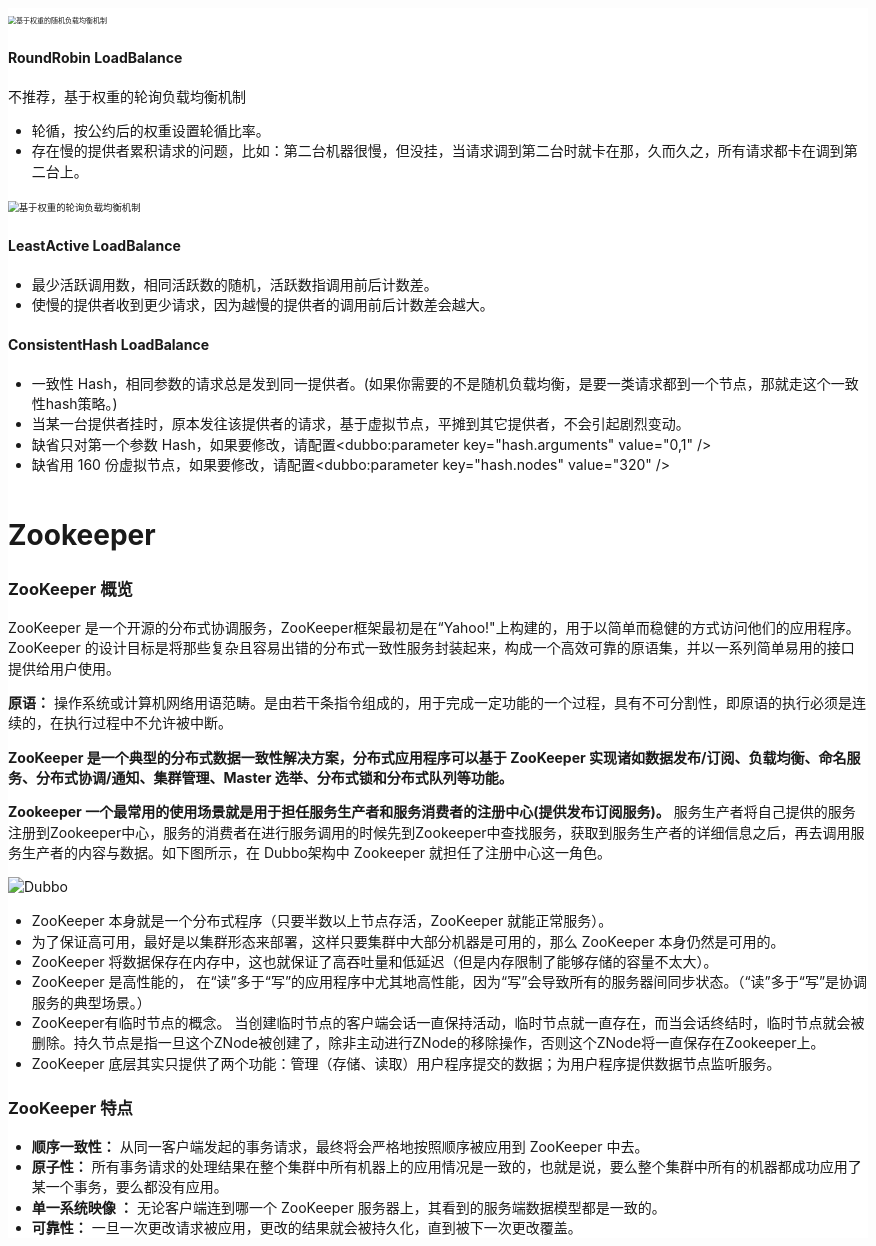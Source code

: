 <img src="C:\Users\WANG\AppData\Roaming\Typora\typora-user-images\8b3743bc372a4f5682cc47c1725b9daa.png" alt="基于权重的随机负载均衡机制" style="zoom:50%;" />

#### RoundRobin LoadBalance

不推荐，基于权重的轮询负载均衡机制

- 轮循，按公约后的权重设置轮循比率。
- 存在慢的提供者累积请求的问题，比如：第二台机器很慢，但没挂，当请求调到第二台时就卡在那，久而久之，所有请求都卡在调到第二台上。

<img src="C:\Users\WANG\AppData\Roaming\Typora\typora-user-images\30efd23996bc4a69be479083f7e93027.png" alt="基于权重的轮询负载均衡机制" style="zoom:67%;" />

#### LeastActive LoadBalance

- 最少活跃调用数，相同活跃数的随机，活跃数指调用前后计数差。
- 使慢的提供者收到更少请求，因为越慢的提供者的调用前后计数差会越大。

#### ConsistentHash LoadBalance

- 一致性 Hash，相同参数的请求总是发到同一提供者。(如果你需要的不是随机负载均衡，是要一类请求都到一个节点，那就走这个一致性hash策略。)
- 当某一台提供者挂时，原本发往该提供者的请求，基于虚拟节点，平摊到其它提供者，不会引起剧烈变动。
- 缺省只对第一个参数 Hash，如果要修改，请配置<dubbo:parameter key="hash.arguments" value="0,1" />
- 缺省用 160 份虚拟节点，如果要修改，请配置<dubbo:parameter key="hash.nodes" value="320" />

# Zookeeper

### ZooKeeper 概览

ZooKeeper 是一个开源的分布式协调服务，ZooKeeper框架最初是在“Yahoo!"上构建的，用于以简单而稳健的方式访问他们的应用程序。 ZooKeeper 的设计目标是将那些复杂且容易出错的分布式一致性服务封装起来，构成一个高效可靠的原语集，并以一系列简单易用的接口提供给用户使用。

**原语：** 操作系统或计算机网络用语范畴。是由若干条指令组成的，用于完成一定功能的一个过程，具有不可分割性，即原语的执行必须是连续的，在执行过程中不允许被中断。

**ZooKeeper 是一个典型的分布式数据一致性解决方案，分布式应用程序可以基于 ZooKeeper 实现诸如数据发布/订阅、负载均衡、命名服务、分布式协调/通知、集群管理、Master 选举、分布式锁和分布式队列等功能。**

**Zookeeper 一个最常用的使用场景就是用于担任服务生产者和服务消费者的注册中心(提供发布订阅服务)。** 服务生产者将自己提供的服务注册到Zookeeper中心，服务的消费者在进行服务调用的时候先到Zookeeper中查找服务，获取到服务生产者的详细信息之后，再去调用服务生产者的内容与数据。如下图所示，在 Dubbo架构中 Zookeeper 就担任了注册中心这一角色。

![Dubbo](C:\Users\WANG\AppData\Roaming\Typora\typora-user-images\3e6f2f21ee414d658f5256db841df78b.png)

- ZooKeeper 本身就是一个分布式程序（只要半数以上节点存活，ZooKeeper 就能正常服务）。
- 为了保证高可用，最好是以集群形态来部署，这样只要集群中大部分机器是可用的，那么 ZooKeeper 本身仍然是可用的。
- ZooKeeper 将数据保存在内存中，这也就保证了高吞吐量和低延迟（但是内存限制了能够存储的容量不太大）。
- ZooKeeper 是高性能的， 在“读”多于“写”的应用程序中尤其地高性能，因为“写”会导致所有的服务器间同步状态。（“读”多于“写”是协调服务的典型场景。）
- ZooKeeper有临时节点的概念。 当创建临时节点的客户端会话一直保持活动，临时节点就一直存在，而当会话终结时，临时节点就会被删除。持久节点是指一旦这个ZNode被创建了，除非主动进行ZNode的移除操作，否则这个ZNode将一直保存在Zookeeper上。
- ZooKeeper 底层其实只提供了两个功能：管理（存储、读取）用户程序提交的数据；为用户程序提供数据节点监听服务。

### ZooKeeper 特点

- **顺序一致性：** 从同一客户端发起的事务请求，最终将会严格地按照顺序被应用到 ZooKeeper 中去。
- **原子性：** 所有事务请求的处理结果在整个集群中所有机器上的应用情况是一致的，也就是说，要么整个集群中所有的机器都成功应用了某一个事务，要么都没有应用。
- **单一系统映像 ：** 无论客户端连到哪一个 ZooKeeper 服务器上，其看到的服务端数据模型都是一致的。
- **可靠性：** 一旦一次更改请求被应用，更改的结果就会被持久化，直到被下一次更改覆盖。
